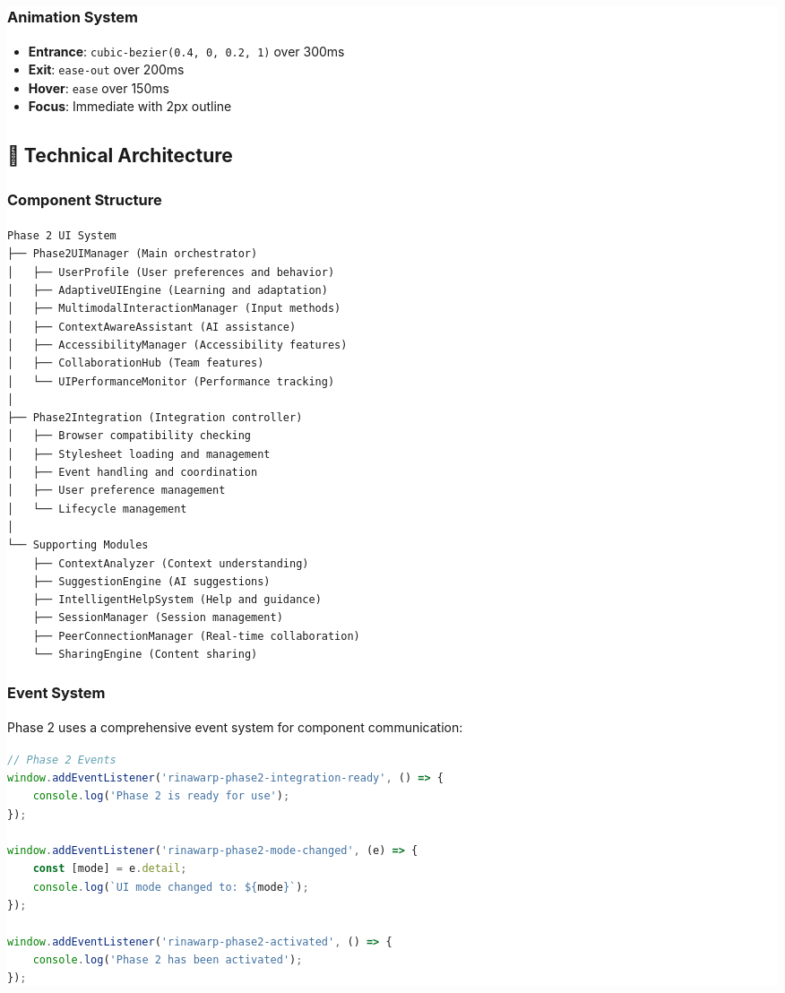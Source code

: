 ### Animation System

- **Entrance**: `cubic-bezier(0.4, 0, 0.2, 1)` over 300ms
- **Exit**: `ease-out` over 200ms
- **Hover**: `ease` over 150ms
- **Focus**: Immediate with 2px outline

## 🔧 Technical Architecture

### Component Structure

```
Phase 2 UI System
├── Phase2UIManager (Main orchestrator)
│   ├── UserProfile (User preferences and behavior)
│   ├── AdaptiveUIEngine (Learning and adaptation)
│   ├── MultimodalInteractionManager (Input methods)
│   ├── ContextAwareAssistant (AI assistance)
│   ├── AccessibilityManager (Accessibility features)
│   ├── CollaborationHub (Team features)
│   └── UIPerformanceMonitor (Performance tracking)
│
├── Phase2Integration (Integration controller)
│   ├── Browser compatibility checking
│   ├── Stylesheet loading and management
│   ├── Event handling and coordination
│   ├── User preference management
│   └── Lifecycle management
│
└── Supporting Modules
    ├── ContextAnalyzer (Context understanding)
    ├── SuggestionEngine (AI suggestions)
    ├── IntelligentHelpSystem (Help and guidance)
    ├── SessionManager (Session management)
    ├── PeerConnectionManager (Real-time collaboration)
    └── SharingEngine (Content sharing)
```

### Event System

Phase 2 uses a comprehensive event system for component communication:

```javascript
// Phase 2 Events
window.addEventListener('rinawarp-phase2-integration-ready', () => {
    console.log('Phase 2 is ready for use');
});

window.addEventListener('rinawarp-phase2-mode-changed', (e) => {
    const [mode] = e.detail;
    console.log(`UI mode changed to: ${mode}`);
});

window.addEventListener('rinawarp-phase2-activated', () => {
    console.log('Phase 2 has been activated');
});
```
